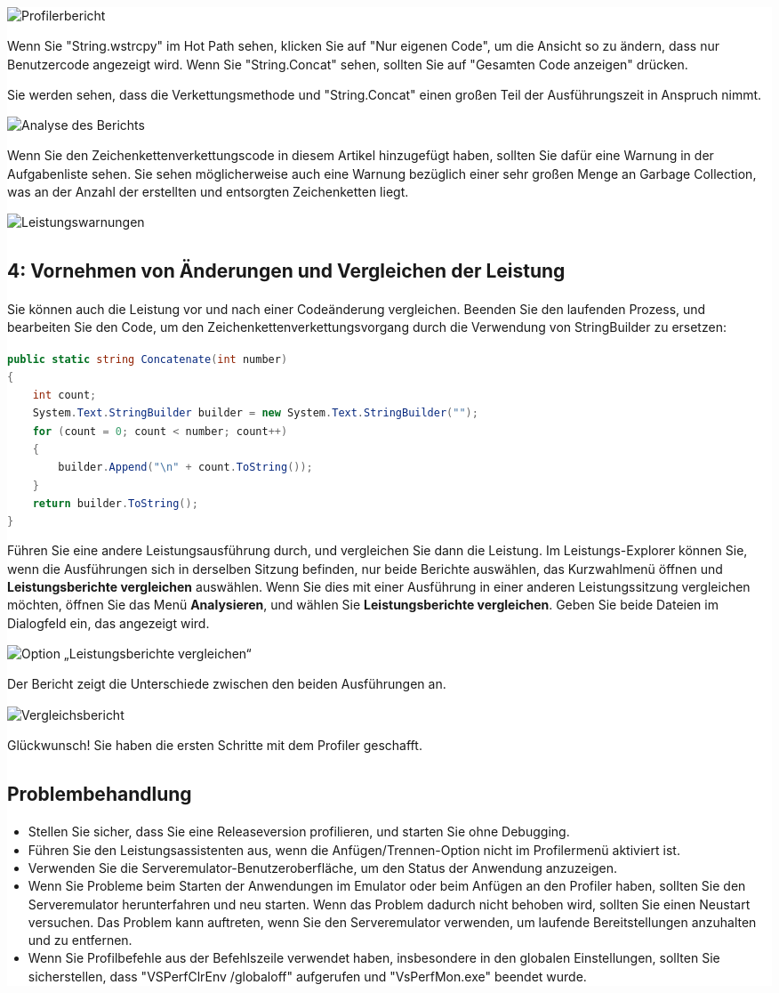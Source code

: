 ![Profilerbericht][11]

Wenn Sie "String.wstrcpy" im Hot Path sehen, klicken Sie auf "Nur eigenen Code", um die Ansicht so zu ändern, dass nur Benutzercode angezeigt wird.  Wenn Sie "String.Concat" sehen, sollten Sie auf "Gesamten Code anzeigen" drücken.

Sie werden sehen, dass die Verkettungsmethode und "String.Concat" einen großen Teil der Ausführungszeit in Anspruch nimmt.

![Analyse des Berichts][12]

Wenn Sie den Zeichenkettenverkettungscode in diesem Artikel hinzugefügt haben, sollten Sie dafür eine Warnung in der Aufgabenliste sehen. Sie sehen möglicherweise auch eine Warnung bezüglich einer sehr großen Menge an Garbage Collection, was an der Anzahl der erstellten und entsorgten Zeichenketten liegt.

![Leistungswarnungen][14]

## <a name="4-make-changes-and-compare-performance"></a>4: Vornehmen von Änderungen und Vergleichen der Leistung
Sie können auch die Leistung vor und nach einer Codeänderung vergleichen.  Beenden Sie den laufenden Prozess, und bearbeiten Sie den Code, um den Zeichenkettenverkettungsvorgang durch die Verwendung von StringBuilder zu ersetzen:

```csharp
public static string Concatenate(int number)
{
    int count;
    System.Text.StringBuilder builder = new System.Text.StringBuilder("");
    for (count = 0; count < number; count++)
    {
        builder.Append("\n" + count.ToString());
    }
    return builder.ToString();
}
```

Führen Sie eine andere Leistungsausführung durch, und vergleichen Sie dann die Leistung. Im Leistungs-Explorer können Sie, wenn die Ausführungen sich in derselben Sitzung befinden, nur beide Berichte auswählen, das Kurzwahlmenü öffnen und **Leistungsberichte vergleichen** auswählen. Wenn Sie dies mit einer Ausführung in einer anderen Leistungssitzung vergleichen möchten, öffnen Sie das Menü **Analysieren**, und wählen Sie **Leistungsberichte vergleichen**. Geben Sie beide Dateien im Dialogfeld ein, das angezeigt wird.

![Option „Leistungsberichte vergleichen“][15]

Der Bericht zeigt die Unterschiede zwischen den beiden Ausführungen an.

![Vergleichsbericht][16]

Glückwunsch! Sie haben die ersten Schritte mit dem Profiler geschafft.

## <a name="troubleshooting"></a>Problembehandlung
* Stellen Sie sicher, dass Sie eine Releaseversion profilieren, und starten Sie ohne Debugging.
* Führen Sie den Leistungsassistenten aus, wenn die Anfügen/Trennen-Option nicht im Profilermenü aktiviert ist.
* Verwenden Sie die Serveremulator-Benutzeroberfläche, um den Status der Anwendung anzuzeigen. 
* Wenn Sie Probleme beim Starten der Anwendungen im Emulator oder beim Anfügen an den Profiler haben, sollten Sie den Serveremulator herunterfahren und neu starten. Wenn das Problem dadurch nicht behoben wird, sollten Sie einen Neustart versuchen. Das Problem kann auftreten, wenn Sie den Serveremulator verwenden, um laufende Bereitstellungen anzuhalten und zu entfernen.
* Wenn Sie Profilbefehle aus der Befehlszeile verwendet haben, insbesondere in den globalen Einstellungen, sollten Sie sicherstellen, dass "VSPerfClrEnv /globaloff" aufgerufen und "VsPerfMon.exe" beendet wurde.

[1]: ../azure-monitor/app/profiler.md
[2]: /previous-versions/azure/hh411542(v=azure.100)
[3]: /archive/blogs/habibh/walkthrough-using-the-tier-interaction-profiler-in-visual-studio-team-system-2010
[4]: ./media/cloud-services-performance-testing-visual-studio-profiler/ProfilingLocally09.png
[5]: ./media/cloud-services-performance-testing-visual-studio-profiler/ProfilingLocally10.png
[6]: ./media/cloud-services-performance-testing-visual-studio-profiler/ProfilingLocally02.png
[7]: ./media/cloud-services-performance-testing-visual-studio-profiler/ProfilingLocally05.png
[8]: ./media/cloud-services-performance-testing-visual-studio-profiler/ProfilingLocally010.png
[9]: ./media/cloud-services-performance-testing-visual-studio-profiler/ProfilingLocally07.png
[10]: ./media/cloud-services-performance-testing-visual-studio-profiler/ProfilingLocally06.png
[11]: ./media/cloud-services-performance-testing-visual-studio-profiler/ProfilingLocally03.png
[12]: ./media/cloud-services-performance-testing-visual-studio-profiler/ProfilingLocally011.png
[14]: ./media/cloud-services-performance-testing-visual-studio-profiler/ProfilingLocally04.png 
[15]: ./media/cloud-services-performance-testing-visual-studio-profiler/ProfilingLocally013.png
[16]: ./media/cloud-services-performance-testing-visual-studio-profiler/ProfilingLocally012.png
[17]: ./media/cloud-services-performance-testing-visual-studio-profiler/ProfilingLocally08.png